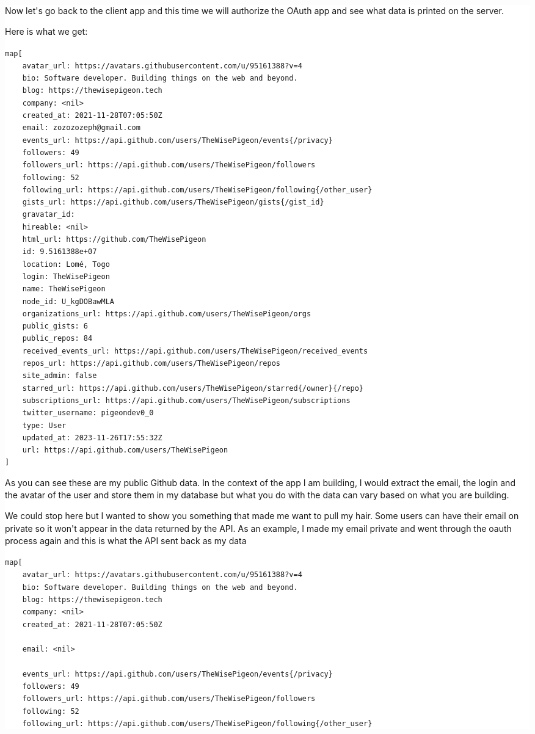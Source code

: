 Now let's go back to the client app and this time we will authorize the OAuth app and see what data is printed on the server.

Here is what we get:
```
map[
    avatar_url: https://avatars.githubusercontent.com/u/95161388?v=4
    bio: Software developer. Building things on the web and beyond.
    blog: https://thewisepigeon.tech
    company: <nil>
    created_at: 2021-11-28T07:05:50Z
    email: zozozozeph@gmail.com
    events_url: https://api.github.com/users/TheWisePigeon/events{/privacy}
    followers: 49
    followers_url: https://api.github.com/users/TheWisePigeon/followers
    following: 52
    following_url: https://api.github.com/users/TheWisePigeon/following{/other_user}
    gists_url: https://api.github.com/users/TheWisePigeon/gists{/gist_id}
    gravatar_id: 
    hireable: <nil>
    html_url: https://github.com/TheWisePigeon
    id: 9.5161388e+07
    location: Lomé, Togo
    login: TheWisePigeon
    name: TheWisePigeon
    node_id: U_kgDOBawMLA
    organizations_url: https://api.github.com/users/TheWisePigeon/orgs
    public_gists: 6
    public_repos: 84
    received_events_url: https://api.github.com/users/TheWisePigeon/received_events
    repos_url: https://api.github.com/users/TheWisePigeon/repos
    site_admin: false
    starred_url: https://api.github.com/users/TheWisePigeon/starred{/owner}{/repo}
    subscriptions_url: https://api.github.com/users/TheWisePigeon/subscriptions
    twitter_username: pigeondev0_0
    type: User
    updated_at: 2023-11-26T17:55:32Z
    url: https://api.github.com/users/TheWisePigeon
]
```
As you can see these are my public Github data. In the context of the app I am building, I would extract the email, the login and the avatar of the user and store them in my database but what you do with
the data can vary based on what you are building.

We could stop here but I wanted to show you something that made me want to pull my hair. Some users can have their email on private so it won't appear in the data returned by the API. As an example, I made
my email private and went through the oauth process again and this is what the API sent back as my data
```
map[
    avatar_url: https://avatars.githubusercontent.com/u/95161388?v=4
    bio: Software developer. Building things on the web and beyond.
    blog: https://thewisepigeon.tech
    company: <nil>
    created_at: 2021-11-28T07:05:50Z

    email: <nil>

    events_url: https://api.github.com/users/TheWisePigeon/events{/privacy}
    followers: 49
    followers_url: https://api.github.com/users/TheWisePigeon/followers
    following: 52
    following_url: https://api.github.com/users/TheWisePigeon/following{/other_user}
```